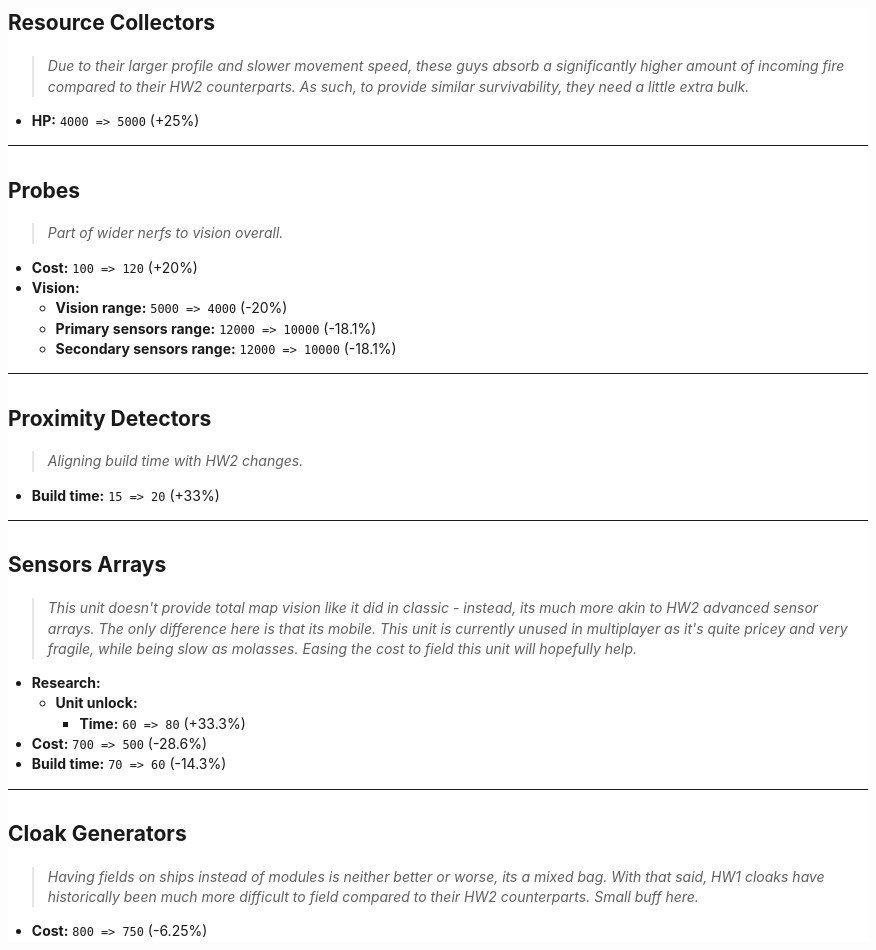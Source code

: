 
## Resource Collectors
> *Due to their larger profile and slower movement speed, these guys absorb a significantly higher amount of incoming fire compared to their HW2 counterparts. As such, to provide similar survivability, they need a little extra bulk.*
* **HP:** `4000 => 5000` (+25%)

---

## Probes
> *Part of wider nerfs to vision overall.*
* **Cost:** `100 => 120` (+20%)
* **Vision:**
  * **Vision range:** `5000 => 4000` (-20%)
  * **Primary sensors range:** `12000 => 10000` (-18.1%)
  * **Secondary sensors range:** `12000 => 10000` (-18.1%)

---

## Proximity Detectors
> *Aligning build time with HW2 changes.*
* **Build time:** `15 => 20` (+33%)

---

## Sensors Arrays
> *This unit doesn't provide total map vision like it did in classic - instead, its much more akin to HW2 advanced sensor arrays. The only difference here is that its mobile. This unit is currently unused in multiplayer as it's quite pricey and very fragile, while being slow as molasses. Easing the cost to field this unit will hopefully help.*
* **Research:**
  * **Unit unlock:**
    * **Time:** `60 => 80` (+33.3%)
* **Cost:** `700 => 500` (-28.6%)
* **Build time:** `70 => 60` (-14.3%)

---

## Cloak Generators
> *Having fields on ships instead of modules is neither better or worse, its a mixed bag. With that said, HW1 cloaks have historically been much more difficult to field compared to their HW2 counterparts. Small buff here.*
* **Cost:** `800 => 750` (-6.25%)